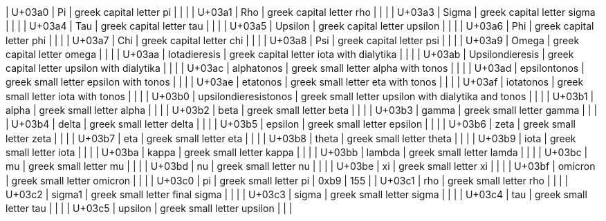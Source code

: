 | U+03a0  | Pi                   | greek capital letter pi                             |          |          |
| U+03a1  | Rho                  | greek capital letter rho                            |          |          |
| U+03a3  | Sigma                | greek capital letter sigma                          |          |          |
| U+03a4  | Tau                  | greek capital letter tau                            |          |          |
| U+03a5  | Upsilon              | greek capital letter upsilon                        |          |          |
| U+03a6  | Phi                  | greek capital letter phi                            |          |          |
| U+03a7  | Chi                  | greek capital letter chi                            |          |          |
| U+03a8  | Psi                  | greek capital letter psi                            |          |          |
| U+03a9  | Omega                | greek capital letter omega                          |          |          |
| U+03aa  | Iotadieresis         | greek capital letter iota with dialytika            |          |          |
| U+03ab  | Upsilondieresis      | greek capital letter upsilon with dialytika         |          |          |
| U+03ac  | alphatonos           | greek small letter alpha with tonos                 |          |          |
| U+03ad  | epsilontonos         | greek small letter epsilon with tonos               |          |          |
| U+03ae  | etatonos             | greek small letter eta with tonos                   |          |          |
| U+03af  | iotatonos            | greek small letter iota with tonos                  |          |          |
| U+03b0  | upsilondieresistonos | greek small letter upsilon with dialytika and tonos |          |          |
| U+03b1  | alpha                | greek small letter alpha                            |          |          |
| U+03b2  | beta                 | greek small letter beta                             |          |          |
| U+03b3  | gamma                | greek small letter gamma                            |          |          |
| U+03b4  | delta                | greek small letter delta                            |          |          |
| U+03b5  | epsilon              | greek small letter epsilon                          |          |          |
| U+03b6  | zeta                 | greek small letter zeta                             |          |          |
| U+03b7  | eta                  | greek small letter eta                              |          |          |
| U+03b8  | theta                | greek small letter theta                            |          |          |
| U+03b9  | iota                 | greek small letter iota                             |          |          |
| U+03ba  | kappa                | greek small letter kappa                            |          |          |
| U+03bb  | lambda               | greek small letter lamda                            |          |          |
| U+03bc  | mu                   | greek small letter mu                               |          |          |
| U+03bd  | nu                   | greek small letter nu                               |          |          |
| U+03be  | xi                   | greek small letter xi                               |          |          |
| U+03bf  | omicron              | greek small letter omicron                          |          |          |
| U+03c0  | pi                   | greek small letter pi                               | 0xb9     | 155      |
| U+03c1  | rho                  | greek small letter rho                              |          |          |
| U+03c2  | sigma1               | greek small letter final sigma                      |          |          |
| U+03c3  | sigma                | greek small letter sigma                            |          |          |
| U+03c4  | tau                  | greek small letter tau                              |          |          |
| U+03c5  | upsilon              | greek small letter upsilon                          |          |          |